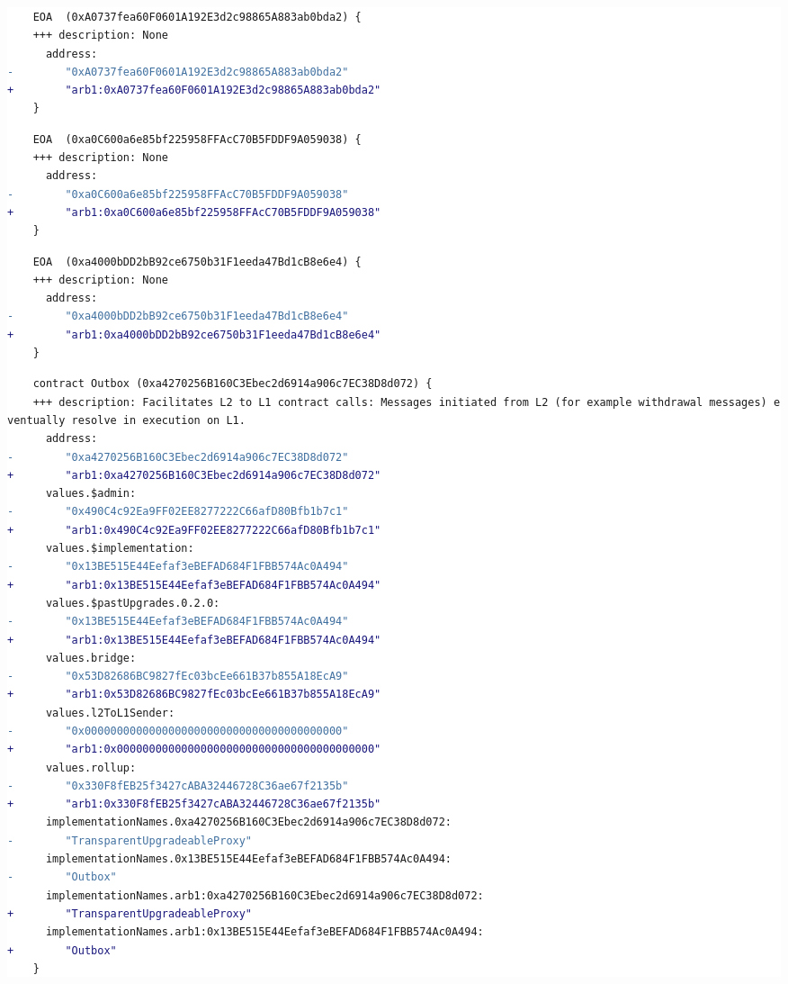 ```diff
    EOA  (0xA0737fea60F0601A192E3d2c98865A883ab0bda2) {
    +++ description: None
      address:
-        "0xA0737fea60F0601A192E3d2c98865A883ab0bda2"
+        "arb1:0xA0737fea60F0601A192E3d2c98865A883ab0bda2"
    }
```

```diff
    EOA  (0xa0C600a6e85bf225958FFAcC70B5FDDF9A059038) {
    +++ description: None
      address:
-        "0xa0C600a6e85bf225958FFAcC70B5FDDF9A059038"
+        "arb1:0xa0C600a6e85bf225958FFAcC70B5FDDF9A059038"
    }
```

```diff
    EOA  (0xa4000bDD2bB92ce6750b31F1eeda47Bd1cB8e6e4) {
    +++ description: None
      address:
-        "0xa4000bDD2bB92ce6750b31F1eeda47Bd1cB8e6e4"
+        "arb1:0xa4000bDD2bB92ce6750b31F1eeda47Bd1cB8e6e4"
    }
```

```diff
    contract Outbox (0xa4270256B160C3Ebec2d6914a906c7EC38D8d072) {
    +++ description: Facilitates L2 to L1 contract calls: Messages initiated from L2 (for example withdrawal messages) eventually resolve in execution on L1.
      address:
-        "0xa4270256B160C3Ebec2d6914a906c7EC38D8d072"
+        "arb1:0xa4270256B160C3Ebec2d6914a906c7EC38D8d072"
      values.$admin:
-        "0x490C4c92Ea9FF02EE8277222C66afD80Bfb1b7c1"
+        "arb1:0x490C4c92Ea9FF02EE8277222C66afD80Bfb1b7c1"
      values.$implementation:
-        "0x13BE515E44Eefaf3eBEFAD684F1FBB574Ac0A494"
+        "arb1:0x13BE515E44Eefaf3eBEFAD684F1FBB574Ac0A494"
      values.$pastUpgrades.0.2.0:
-        "0x13BE515E44Eefaf3eBEFAD684F1FBB574Ac0A494"
+        "arb1:0x13BE515E44Eefaf3eBEFAD684F1FBB574Ac0A494"
      values.bridge:
-        "0x53D82686BC9827fEc03bcEe661B37b855A18EcA9"
+        "arb1:0x53D82686BC9827fEc03bcEe661B37b855A18EcA9"
      values.l2ToL1Sender:
-        "0x0000000000000000000000000000000000000000"
+        "arb1:0x0000000000000000000000000000000000000000"
      values.rollup:
-        "0x330F8fEB25f3427cABA32446728C36ae67f2135b"
+        "arb1:0x330F8fEB25f3427cABA32446728C36ae67f2135b"
      implementationNames.0xa4270256B160C3Ebec2d6914a906c7EC38D8d072:
-        "TransparentUpgradeableProxy"
      implementationNames.0x13BE515E44Eefaf3eBEFAD684F1FBB574Ac0A494:
-        "Outbox"
      implementationNames.arb1:0xa4270256B160C3Ebec2d6914a906c7EC38D8d072:
+        "TransparentUpgradeableProxy"
      implementationNames.arb1:0x13BE515E44Eefaf3eBEFAD684F1FBB574Ac0A494:
+        "Outbox"
    }
```
